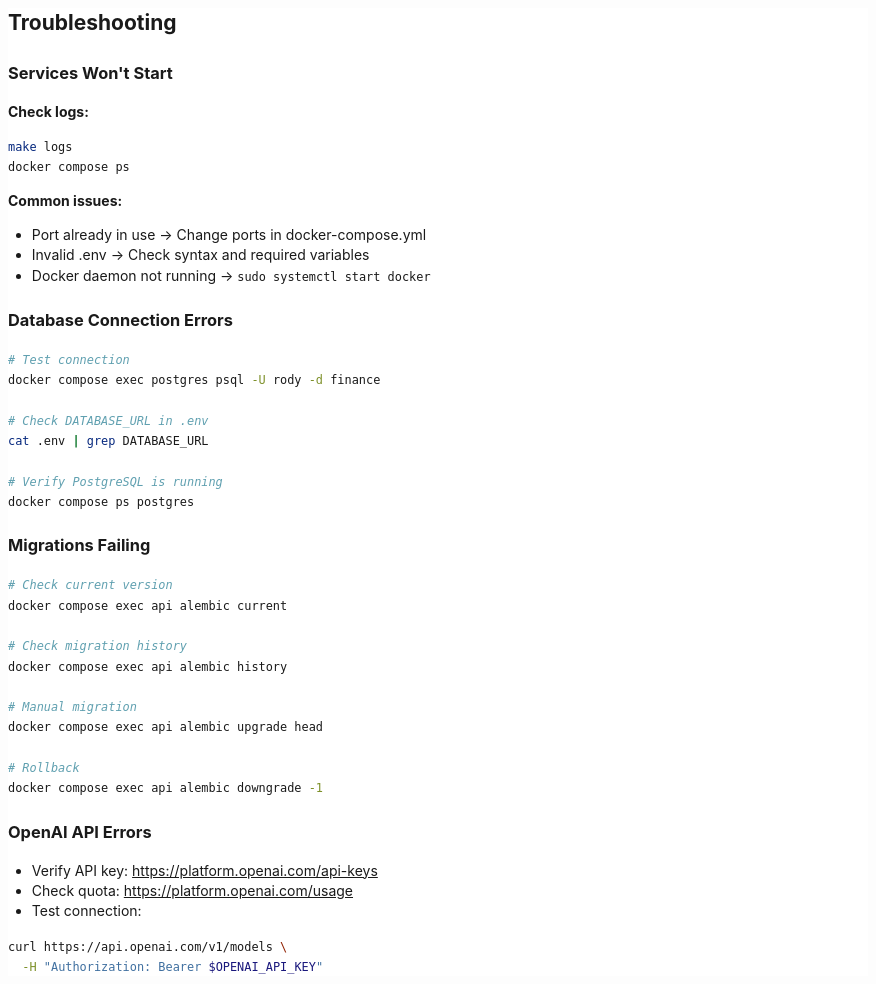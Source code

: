 ## Troubleshooting

### Services Won't Start

**Check logs:**

```bash
make logs
docker compose ps
```

**Common issues:**
- Port already in use → Change ports in docker-compose.yml
- Invalid .env → Check syntax and required variables
- Docker daemon not running → `sudo systemctl start docker`

### Database Connection Errors

```bash
# Test connection
docker compose exec postgres psql -U rody -d finance

# Check DATABASE_URL in .env
cat .env | grep DATABASE_URL

# Verify PostgreSQL is running
docker compose ps postgres
```

### Migrations Failing

```bash
# Check current version
docker compose exec api alembic current

# Check migration history
docker compose exec api alembic history

# Manual migration
docker compose exec api alembic upgrade head

# Rollback
docker compose exec api alembic downgrade -1
```

### OpenAI API Errors

- Verify API key: https://platform.openai.com/api-keys
- Check quota: https://platform.openai.com/usage
- Test connection:

```bash
curl https://api.openai.com/v1/models \
  -H "Authorization: Bearer $OPENAI_API_KEY"
```
